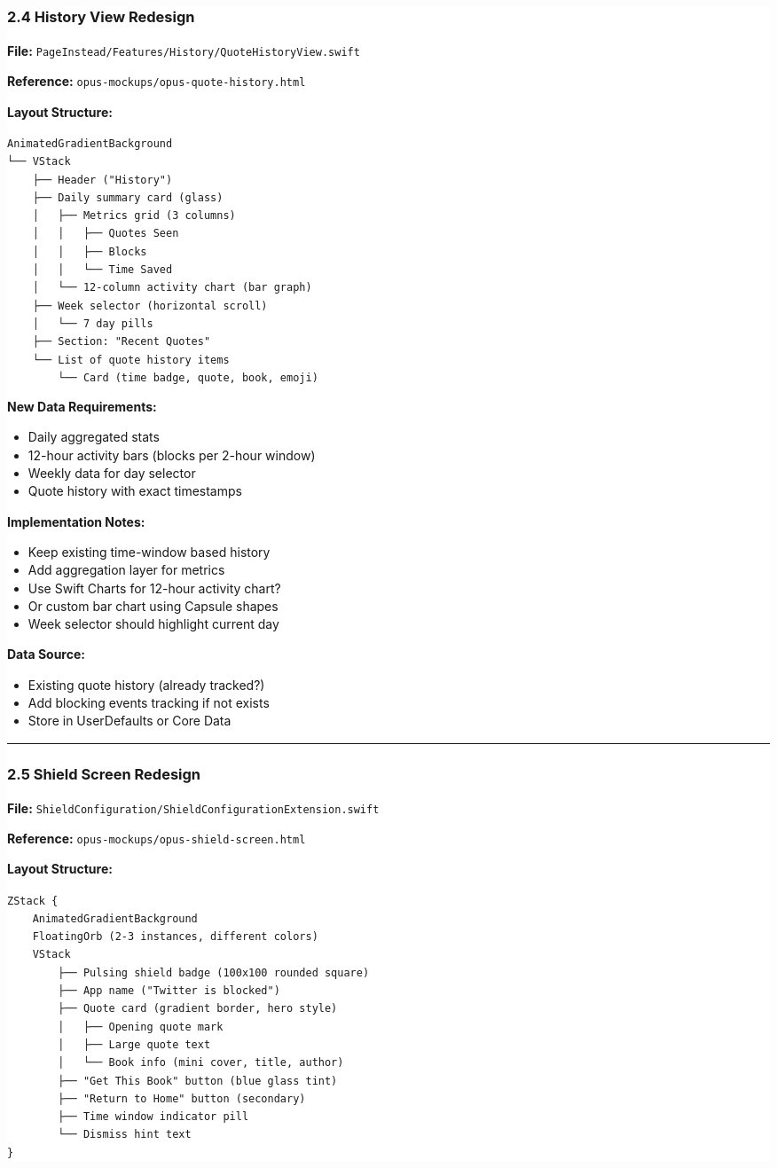 ### 2.4 History View Redesign
**File:** `PageInstead/Features/History/QuoteHistoryView.swift`

**Reference:** `opus-mockups/opus-quote-history.html`

**Layout Structure:**
```
AnimatedGradientBackground
└── VStack
    ├── Header ("History")
    ├── Daily summary card (glass)
    │   ├── Metrics grid (3 columns)
    │   │   ├── Quotes Seen
    │   │   ├── Blocks
    │   │   └── Time Saved
    │   └── 12-column activity chart (bar graph)
    ├── Week selector (horizontal scroll)
    │   └── 7 day pills
    ├── Section: "Recent Quotes"
    └── List of quote history items
        └── Card (time badge, quote, book, emoji)
```

**New Data Requirements:**
- Daily aggregated stats
- 12-hour activity bars (blocks per 2-hour window)
- Weekly data for day selector
- Quote history with exact timestamps

**Implementation Notes:**
- Keep existing time-window based history
- Add aggregation layer for metrics
- Use Swift Charts for 12-hour activity chart?
- Or custom bar chart using Capsule shapes
- Week selector should highlight current day

**Data Source:**
- Existing quote history (already tracked?)
- Add blocking events tracking if not exists
- Store in UserDefaults or Core Data

---

### 2.5 Shield Screen Redesign
**File:** `ShieldConfiguration/ShieldConfigurationExtension.swift`

**Reference:** `opus-mockups/opus-shield-screen.html`

**Layout Structure:**
```
ZStack {
    AnimatedGradientBackground
    FloatingOrb (2-3 instances, different colors)
    VStack
        ├── Pulsing shield badge (100x100 rounded square)
        ├── App name ("Twitter is blocked")
        ├── Quote card (gradient border, hero style)
        │   ├── Opening quote mark
        │   ├── Large quote text
        │   └── Book info (mini cover, title, author)
        ├── "Get This Book" button (blue glass tint)
        ├── "Return to Home" button (secondary)
        ├── Time window indicator pill
        └── Dismiss hint text
}
```
